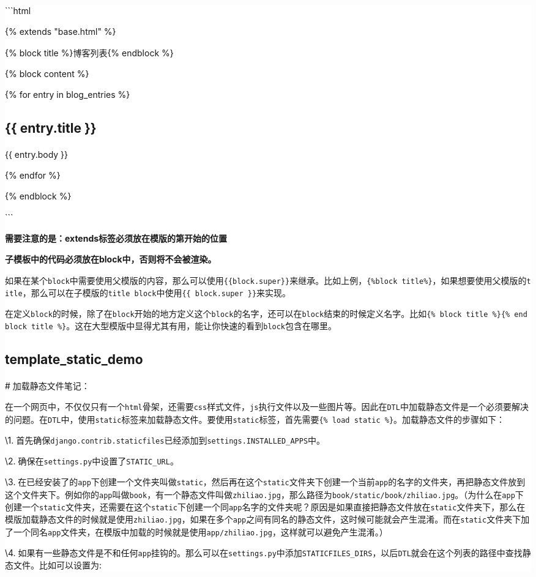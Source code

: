  

\```html

{% extends "base.html" %}

 

{% block title %}博客列表{% endblock %}

 

{% block content %}

{% for entry in blog_entries %}

<h2>{{ entry.title }}</h2>

<p>{{ entry.body }}</p>

{% endfor %}

{% endblock %}

\```

**需要注意的是：extends标签必须放在模版的第开始的位置**

**子模板中的代码必须放在block中，否则将不会被渲染。**

如果在某个`block`中需要使用父模版的内容，那么可以使用`{{block.super}}`来继承。比如上例，`{%block title%}`，如果想要使用父模版的`title`，那么可以在子模版的`title block`中使用`{{ block.super }}`来实现。

 

在定义`block`的时候，除了在`block`开始的地方定义这个`block`的名字，还可以在`block`结束的时候定义名字。比如`{% block title %}{% endblock title %}`。这在大型模版中显得尤其有用，能让你快速的看到`block`包含在哪里。

## **template_static_demo**

\# 加载静态文件笔记：

 

 

在一个网页中，不仅仅只有一个`html`骨架，还需要`css`样式文件，`js`执行文件以及一些图片等。因此在`DTL`中加载静态文件是一个必须要解决的问题。在`DTL`中，使用`static`标签来加载静态文件。要使用`static`标签，首先需要`{% load static %}`。加载静态文件的步骤如下：

 

\1. 首先确保`django.contrib.staticfiles`已经添加到`settings.INSTALLED_APPS`中。

 

\2. 确保在`settings.py`中设置了`STATIC_URL`。

 

\3. 在已经安装了的`app`下创建一个文件夹叫做`static`，然后再在这个`static`文件夹下创建一个当前`app`的名字的文件夹，再把静态文件放到这个文件夹下。例如你的`app`叫做`book`，有一个静态文件叫做`zhiliao.jpg`，那么路径为`book/static/book/zhiliao.jpg`。（为什么在`app`下创建一个`static`文件夹，还需要在这个`static`下创建一个同`app`名字的文件夹呢？原因是如果直接把静态文件放在`static`文件夹下，那么在模版加载静态文件的时候就是使用`zhiliao.jpg`，如果在多个`app`之间有同名的静态文件，这时候可能就会产生混淆。而在`static`文件夹下加了一个同名`app`文件夹，在模版中加载的时候就是使用`app/zhiliao.jpg`，这样就可以避免产生混淆。）

 

\4. 如果有一些静态文件是不和任何`app`挂钩的。那么可以在`settings.py`中添加`STATICFILES_DIRS`，以后`DTL`就会在这个列表的路径中查找静态文件。比如可以设置为:
